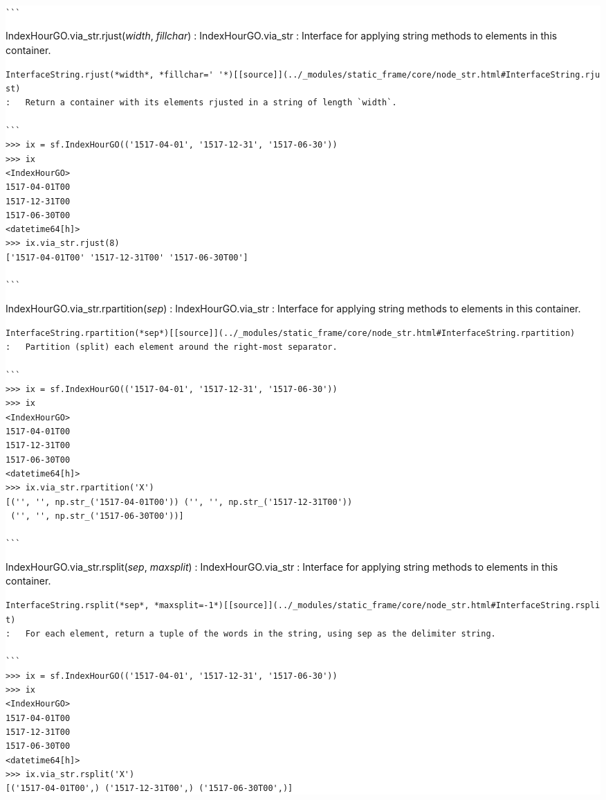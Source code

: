     ```

IndexHourGO.via\_str.rjust(*width*, *fillchar*)
:   IndexHourGO.via\_str
    :   Interface for applying string methods to elements in this container.

    InterfaceString.rjust(*width*, *fillchar=' '*)[[source]](../_modules/static_frame/core/node_str.html#InterfaceString.rjust)
    :   Return a container with its elements rjusted in a string of length `width`.

    ```
    >>> ix = sf.IndexHourGO(('1517-04-01', '1517-12-31', '1517-06-30'))
    >>> ix
    <IndexHourGO>
    1517-04-01T00
    1517-12-31T00
    1517-06-30T00
    <datetime64[h]>
    >>> ix.via_str.rjust(8)
    ['1517-04-01T00' '1517-12-31T00' '1517-06-30T00']

    ```

IndexHourGO.via\_str.rpartition(*sep*)
:   IndexHourGO.via\_str
    :   Interface for applying string methods to elements in this container.

    InterfaceString.rpartition(*sep*)[[source]](../_modules/static_frame/core/node_str.html#InterfaceString.rpartition)
    :   Partition (split) each element around the right-most separator.

    ```
    >>> ix = sf.IndexHourGO(('1517-04-01', '1517-12-31', '1517-06-30'))
    >>> ix
    <IndexHourGO>
    1517-04-01T00
    1517-12-31T00
    1517-06-30T00
    <datetime64[h]>
    >>> ix.via_str.rpartition('X')
    [('', '', np.str_('1517-04-01T00')) ('', '', np.str_('1517-12-31T00'))
     ('', '', np.str_('1517-06-30T00'))]

    ```

IndexHourGO.via\_str.rsplit(*sep*, *maxsplit*)
:   IndexHourGO.via\_str
    :   Interface for applying string methods to elements in this container.

    InterfaceString.rsplit(*sep*, *maxsplit=-1*)[[source]](../_modules/static_frame/core/node_str.html#InterfaceString.rsplit)
    :   For each element, return a tuple of the words in the string, using sep as the delimiter string.

    ```
    >>> ix = sf.IndexHourGO(('1517-04-01', '1517-12-31', '1517-06-30'))
    >>> ix
    <IndexHourGO>
    1517-04-01T00
    1517-12-31T00
    1517-06-30T00
    <datetime64[h]>
    >>> ix.via_str.rsplit('X')
    [('1517-04-01T00',) ('1517-12-31T00',) ('1517-06-30T00',)]
